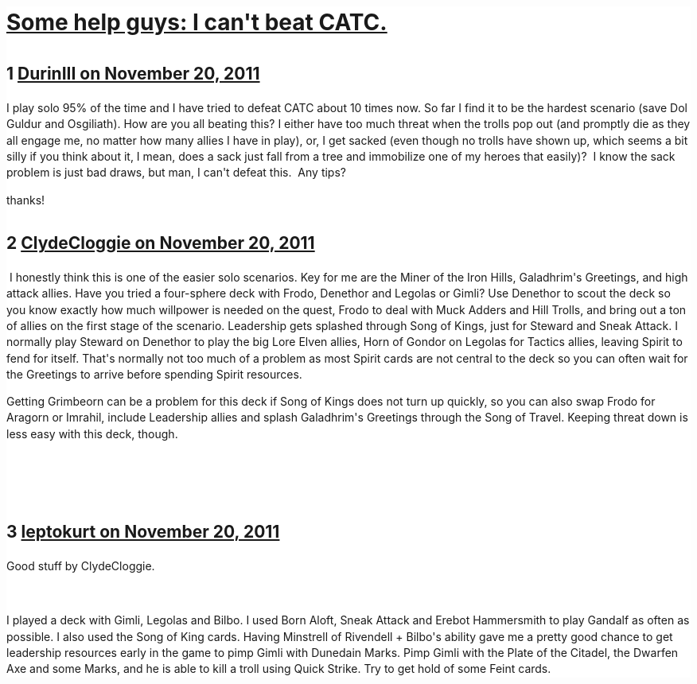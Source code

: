 # [Some help guys: I can&#039;t beat CATC.](https://community.fantasyflightgames.com/topic/56519-some-help-guys-i-cant-beat-catc/)

## 1 [DurinIII on November 20, 2011](https://community.fantasyflightgames.com/topic/56519-some-help-guys-i-cant-beat-catc/?do=findComment&comment=558012)

I play solo 95% of the time and I have tried to defeat CATC about 10 times now. So far I find it to be the hardest scenario (save Dol Guldur and Osgiliath). How are you all beating this? I either have too much threat when the trolls pop out (and promptly die as they all engage me, no matter how many allies I have in play), or, I get sacked (even though no trolls have shown up, which seems a bit silly if you think about it, I mean, does a sack just fall from a tree and immobilize one of my heroes that easily)?  I know the sack problem is just bad draws, but man, I can't defeat this.  Any tips?

thanks! 

## 2 [ClydeCloggie on November 20, 2011](https://community.fantasyflightgames.com/topic/56519-some-help-guys-i-cant-beat-catc/?do=findComment&comment=558026)

 I honestly think this is one of the easier solo scenarios. Key for me are the Miner of the Iron Hills, Galadhrim's Greetings, and high attack allies. Have you tried a four-sphere deck with Frodo, Denethor and Legolas or Gimli? Use Denethor to scout the deck so you know exactly how much willpower is needed on the quest, Frodo to deal with Muck Adders and Hill Trolls, and bring out a ton of allies on the first stage of the scenario. Leadership gets splashed through Song of Kings, just for Steward and Sneak Attack. I normally play Steward on Denethor to play the big Lore Elven allies, Horn of Gondor on Legolas for Tactics allies, leaving Spirit to fend for itself. That's normally not too much of a problem as most Spirit cards are not central to the deck so you can often wait for the Greetings to arrive before spending Spirit resources.

Getting Grimbeorn can be a problem for this deck if Song of Kings does not turn up quickly, so you can also swap Frodo for Aragorn or Imrahil, include Leadership allies and splash Galadhrim's Greetings through the Song of Travel. Keeping threat down is less easy with this deck, though. 

 

 

## 3 [leptokurt on November 20, 2011](https://community.fantasyflightgames.com/topic/56519-some-help-guys-i-cant-beat-catc/?do=findComment&comment=558046)

Good stuff by ClydeCloggie.

 

I played a deck with Gimli, Legolas and Bilbo. I used Born Aloft, Sneak Attack and Erebot Hammersmith to play Gandalf as often as possible. I also used the Song of King cards. Having Minstrell of Rivendell + Bilbo's ability gave me a pretty good chance to get leadership resources early in the game to pimp Gimli with Dunedain Marks. Pimp Gimli with the Plate of the Citadel, the Dwarfen Axe and some Marks, and he is able to kill a troll using Quick Strike. Try to get hold of some Feint cards.
